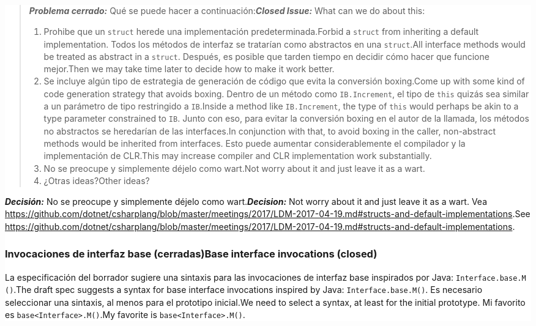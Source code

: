 > <span data-ttu-id="05bab-350">***Problema cerrado:*** Qué se puede hacer a continuación:</span><span class="sxs-lookup"><span data-stu-id="05bab-350">***Closed Issue:*** What can we do about this:</span></span>
>
> 1. <span data-ttu-id="05bab-351">Prohibe que un `struct` herede una implementación predeterminada.</span><span class="sxs-lookup"><span data-stu-id="05bab-351">Forbid a `struct` from inheriting a default implementation.</span></span> <span data-ttu-id="05bab-352">Todos los métodos de interfaz se tratarían como abstractos en una `struct`.</span><span class="sxs-lookup"><span data-stu-id="05bab-352">All interface methods would be treated as abstract in a `struct`.</span></span> <span data-ttu-id="05bab-353">Después, es posible que tarden tiempo en decidir cómo hacer que funcione mejor.</span><span class="sxs-lookup"><span data-stu-id="05bab-353">Then we may take time later to decide how to make it work better.</span></span>
> 2. <span data-ttu-id="05bab-354">Se incluye algún tipo de estrategia de generación de código que evita la conversión boxing.</span><span class="sxs-lookup"><span data-stu-id="05bab-354">Come up with some kind of code generation strategy that avoids boxing.</span></span> <span data-ttu-id="05bab-355">Dentro de un método como `IB.Increment`, el tipo de `this` quizás sea similar a un parámetro de tipo restringido a `IB`.</span><span class="sxs-lookup"><span data-stu-id="05bab-355">Inside a method like `IB.Increment`, the type of `this` would perhaps be akin to a type parameter constrained to `IB`.</span></span> <span data-ttu-id="05bab-356">Junto con eso, para evitar la conversión boxing en el autor de la llamada, los métodos no abstractos se heredarían de las interfaces.</span><span class="sxs-lookup"><span data-stu-id="05bab-356">In conjunction with that, to avoid boxing in the caller, non-abstract methods would be inherited from interfaces.</span></span> <span data-ttu-id="05bab-357">Esto puede aumentar considerablemente el compilador y la implementación de CLR.</span><span class="sxs-lookup"><span data-stu-id="05bab-357">This may increase compiler and CLR implementation work substantially.</span></span>
> 3. <span data-ttu-id="05bab-358">No se preocupe y simplemente déjelo como wart.</span><span class="sxs-lookup"><span data-stu-id="05bab-358">Not worry about it and just leave it as a wart.</span></span>
> 4. <span data-ttu-id="05bab-359">¿Otras ideas?</span><span class="sxs-lookup"><span data-stu-id="05bab-359">Other ideas?</span></span>

<span data-ttu-id="05bab-360">***Decisión:*** No se preocupe y simplemente déjelo como wart.</span><span class="sxs-lookup"><span data-stu-id="05bab-360">***Decision:*** Not worry about it and just leave it as a wart.</span></span> <span data-ttu-id="05bab-361">Vea <https://github.com/dotnet/csharplang/blob/master/meetings/2017/LDM-2017-04-19.md#structs-and-default-implementations>.</span><span class="sxs-lookup"><span data-stu-id="05bab-361">See <https://github.com/dotnet/csharplang/blob/master/meetings/2017/LDM-2017-04-19.md#structs-and-default-implementations>.</span></span>

### <a name="base-interface-invocations-closed"></a><span data-ttu-id="05bab-362">Invocaciones de interfaz base (cerradas)</span><span class="sxs-lookup"><span data-stu-id="05bab-362">Base interface invocations (closed)</span></span>

<span data-ttu-id="05bab-363">La especificación del borrador sugiere una sintaxis para las invocaciones de interfaz base inspirados por Java: `Interface.base.M()`.</span><span class="sxs-lookup"><span data-stu-id="05bab-363">The draft spec suggests a syntax for base interface invocations inspired by Java: `Interface.base.M()`.</span></span> <span data-ttu-id="05bab-364">Es necesario seleccionar una sintaxis, al menos para el prototipo inicial.</span><span class="sxs-lookup"><span data-stu-id="05bab-364">We need to select a syntax, at least for the initial prototype.</span></span> <span data-ttu-id="05bab-365">Mi favorito es `base<Interface>.M()`.</span><span class="sxs-lookup"><span data-stu-id="05bab-365">My favorite is `base<Interface>.M()`.</span></span>

